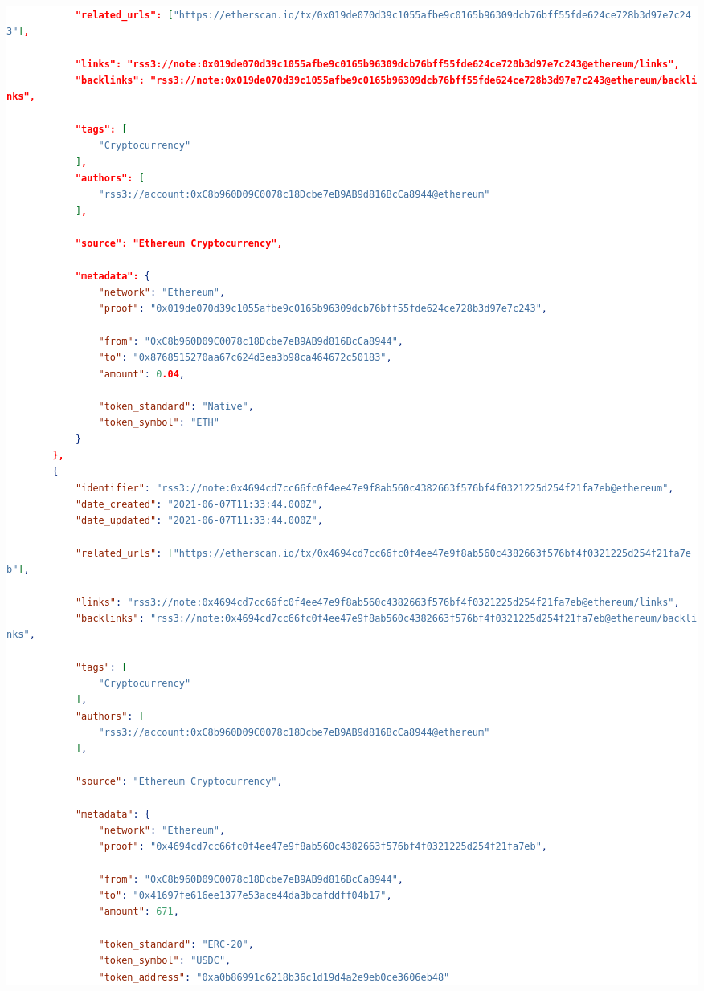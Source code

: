 ```json
            "related_urls": ["https://etherscan.io/tx/0x019de070d39c1055afbe9c0165b96309dcb76bff55fde624ce728b3d97e7c243"],

            "links": "rss3://note:0x019de070d39c1055afbe9c0165b96309dcb76bff55fde624ce728b3d97e7c243@ethereum/links",
            "backlinks": "rss3://note:0x019de070d39c1055afbe9c0165b96309dcb76bff55fde624ce728b3d97e7c243@ethereum/backlinks",

            "tags": [
                "Cryptocurrency"
            ],
            "authors": [
                "rss3://account:0xC8b960D09C0078c18Dcbe7eB9AB9d816BcCa8944@ethereum"
            ],

            "source": "Ethereum Cryptocurrency",

            "metadata": {
                "network": "Ethereum",
                "proof": "0x019de070d39c1055afbe9c0165b96309dcb76bff55fde624ce728b3d97e7c243",

                "from": "0xC8b960D09C0078c18Dcbe7eB9AB9d816BcCa8944",
                "to": "0x8768515270aa67c624d3ea3b98ca464672c50183",
                "amount": 0.04,

                "token_standard": "Native",
                "token_symbol": "ETH"
            }
        },
        {
            "identifier": "rss3://note:0x4694cd7cc66fc0f4ee47e9f8ab560c4382663f576bf4f0321225d254f21fa7eb@ethereum",
            "date_created": "2021-06-07T11:33:44.000Z",
            "date_updated": "2021-06-07T11:33:44.000Z",

            "related_urls": ["https://etherscan.io/tx/0x4694cd7cc66fc0f4ee47e9f8ab560c4382663f576bf4f0321225d254f21fa7eb"],

            "links": "rss3://note:0x4694cd7cc66fc0f4ee47e9f8ab560c4382663f576bf4f0321225d254f21fa7eb@ethereum/links",
            "backlinks": "rss3://note:0x4694cd7cc66fc0f4ee47e9f8ab560c4382663f576bf4f0321225d254f21fa7eb@ethereum/backlinks",

            "tags": [
                "Cryptocurrency"
            ],
            "authors": [
                "rss3://account:0xC8b960D09C0078c18Dcbe7eB9AB9d816BcCa8944@ethereum"
            ],

            "source": "Ethereum Cryptocurrency",

            "metadata": {
                "network": "Ethereum",
                "proof": "0x4694cd7cc66fc0f4ee47e9f8ab560c4382663f576bf4f0321225d254f21fa7eb",

                "from": "0xC8b960D09C0078c18Dcbe7eB9AB9d816BcCa8944",
                "to": "0x41697fe616ee1377e53ace44da3bcafddff04b17",
                "amount": 671,
                
                "token_standard": "ERC-20",
                "token_symbol": "USDC",
                "token_address": "0xa0b86991c6218b36c1d19d4a2e9eb0ce3606eb48"
```